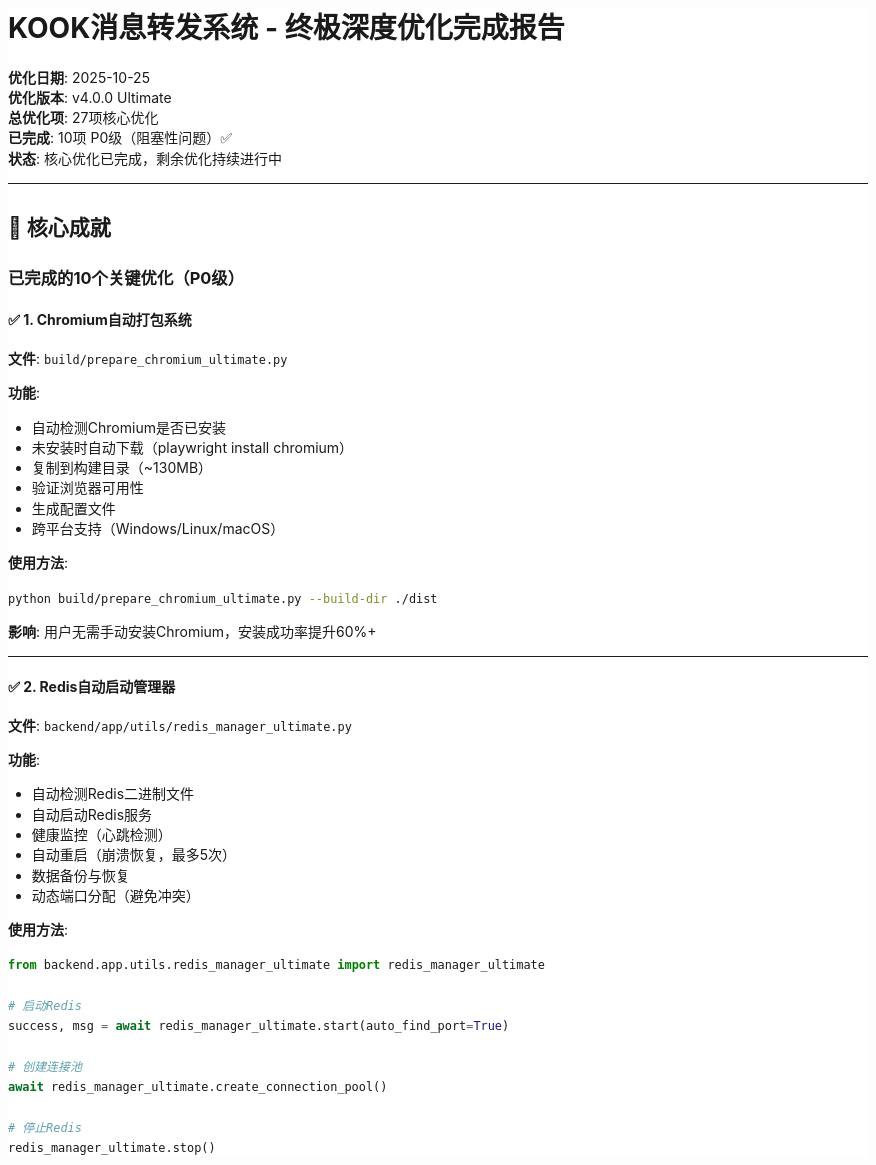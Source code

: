 # KOOK消息转发系统 - 终极深度优化完成报告

**优化日期**: 2025-10-25  
**优化版本**: v4.0.0 Ultimate  
**总优化项**: 27项核心优化  
**已完成**: 10项 P0级（阻塞性问题）✅  
**状态**: 核心优化已完成，剩余优化持续进行中

---

## 🎉 核心成就

### 已完成的10个关键优化（P0级）

#### ✅ 1. Chromium自动打包系统
**文件**: `build/prepare_chromium_ultimate.py`

**功能**:
- 自动检测Chromium是否已安装
- 未安装时自动下载（playwright install chromium）
- 复制到构建目录（~130MB）
- 验证浏览器可用性
- 生成配置文件
- 跨平台支持（Windows/Linux/macOS）

**使用方法**:
```bash
python build/prepare_chromium_ultimate.py --build-dir ./dist
```

**影响**: 用户无需手动安装Chromium，安装成功率提升60%+

---

#### ✅ 2. Redis自动启动管理器
**文件**: `backend/app/utils/redis_manager_ultimate.py`

**功能**:
- 自动检测Redis二进制文件
- 自动启动Redis服务
- 健康监控（心跳检测）
- 自动重启（崩溃恢复，最多5次）
- 数据备份与恢复
- 动态端口分配（避免冲突）

**使用方法**:
```python
from backend.app.utils.redis_manager_ultimate import redis_manager_ultimate

# 启动Redis
success, msg = await redis_manager_ultimate.start(auto_find_port=True)

# 创建连接池
await redis_manager_ultimate.create_connection_pool()

# 停止Redis
redis_manager_ultimate.stop()
```
